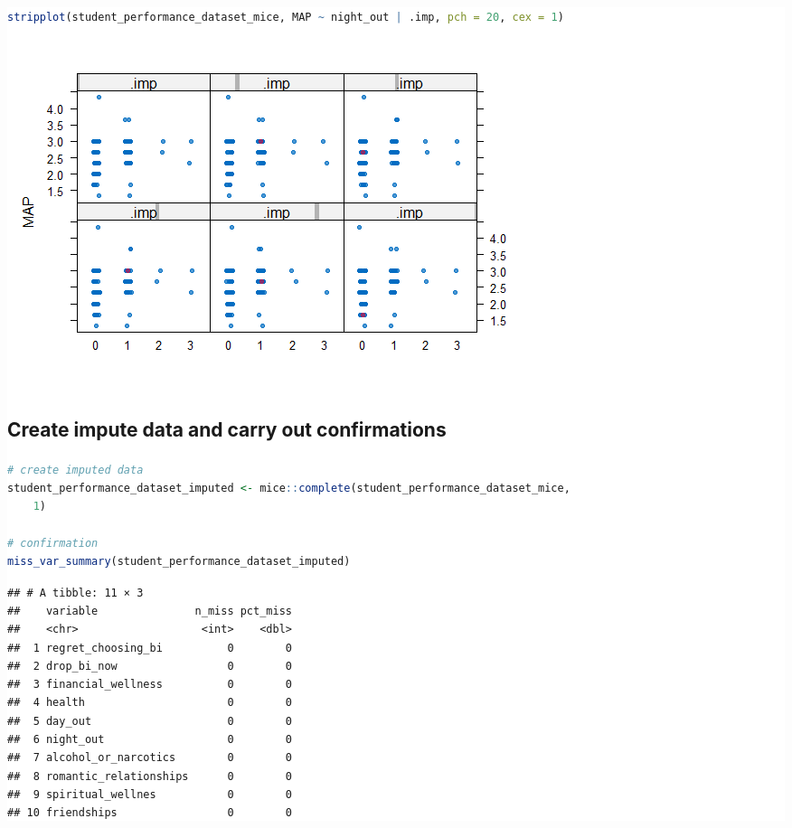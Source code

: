 ``` r
stripplot(student_performance_dataset_mice, MAP ~ night_out | .imp, pch = 20, cex = 1)
```

![](Lab3-Submission-DataImputation_files/figure-gfm/Stripplot-2.png)

## Create impute data and carry out confirmations

``` r
# create imputed data
student_performance_dataset_imputed <- mice::complete(student_performance_dataset_mice,
    1)

# confirmation
miss_var_summary(student_performance_dataset_imputed)
```

    ## # A tibble: 11 × 3
    ##    variable               n_miss pct_miss
    ##    <chr>                   <int>    <dbl>
    ##  1 regret_choosing_bi          0        0
    ##  2 drop_bi_now                 0        0
    ##  3 financial_wellness          0        0
    ##  4 health                      0        0
    ##  5 day_out                     0        0
    ##  6 night_out                   0        0
    ##  7 alcohol_or_narcotics        0        0
    ##  8 romantic_relationships      0        0
    ##  9 spiritual_wellnes           0        0
    ## 10 friendships                 0        0